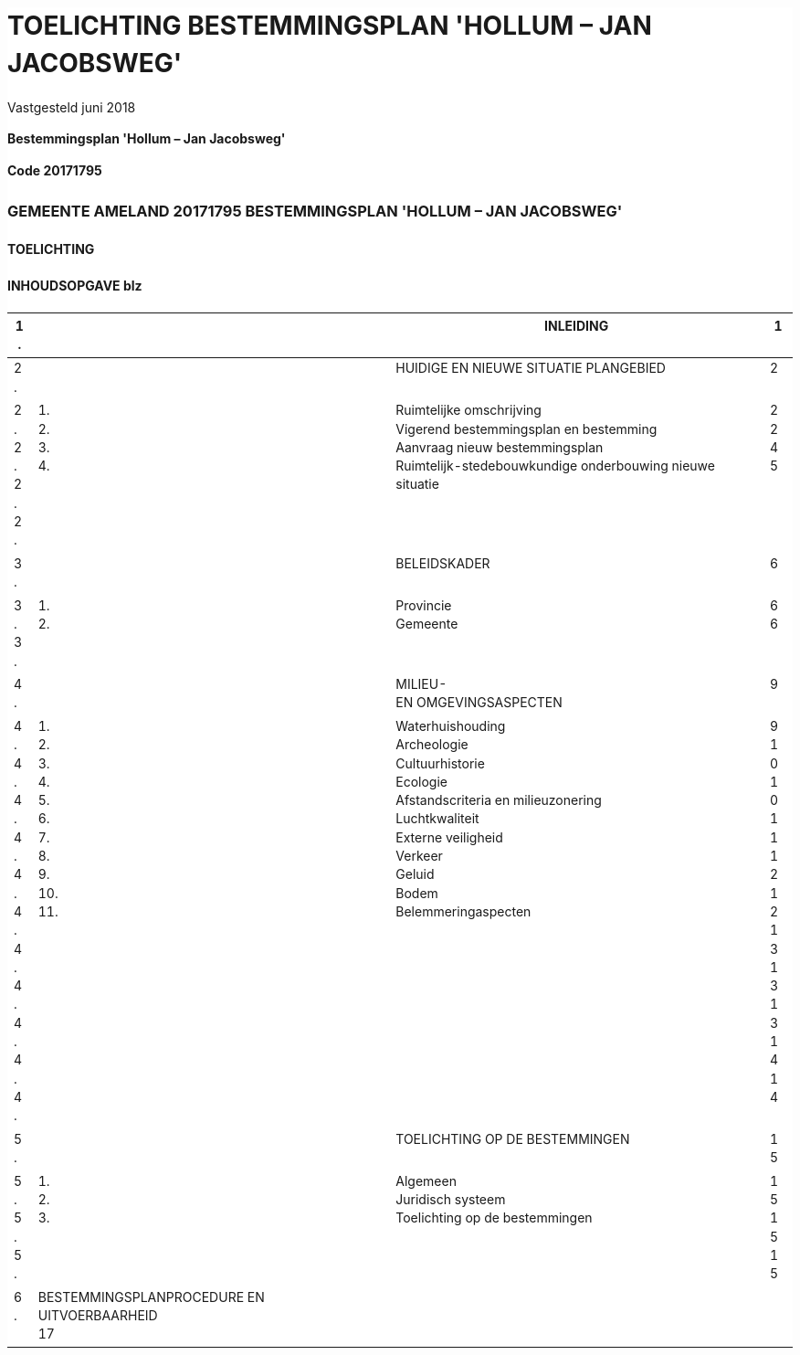 # **TOELICHTING BESTEMMINGSPLAN 'HOLLUM – JAN JACOBSWEG'**

Vastgesteld juni 2018

**Bestemmingsplan 'Hollum – Jan Jacobsweg'**

**Code 20171795**

### **GEMEENTE AMELAND 20171795 BESTEMMINGSPLAN 'HOLLUM – JAN JACOBSWEG'**

#### **TOELICHTING**

#### **INHOUDSOPGAVE blz**

| 1.                                                                                                                                                                             |                                                                  | INLEIDING                                                                                                                                                                                         | 1                                                             |
|--------------------------------------------------------------------------------------------------------------------------------------------------------------------------------|------------------------------------------------------------------|---------------------------------------------------------------------------------------------------------------------------------------------------------------------------------------------------|---------------------------------------------------------------|
| 2.                                                                                                                                                                             |                                                                  | HUIDIGE EN NIEUWE SITUATIE PLANGEBIED                                                                                                                                                             | 2                                                             |
| 2.<br>2.<br>2.<br>2.                                                                                                                                                           | 1.<br>2.<br>3.<br>4.                                             | Ruimtelijke omschrijving<br>Vigerend bestemmingsplan en bestemming<br>Aanvraag nieuw bestemmingsplan<br>Ruimtelijk-stedebouwkundige onderbouwing nieuwe situatie                                  | 2<br>2<br>4<br>5                                              |
| 3.                                                                                                                                                                             |                                                                  | BELEIDSKADER                                                                                                                                                                                      | 6                                                             |
| 3.<br>3.                                                                                                                                                                       | 1.<br>2.                                                         | Provincie<br>Gemeente                                                                                                                                                                             | 6<br>6                                                        |
| 4.                                                                                                                                                                             |                                                                  | MILIEU-<br>EN OMGEVINGSASPECTEN                                                                                                                                                                   | 9                                                             |
| 4.<br>4.<br>4.<br>4.<br>4.<br>4.<br>4.<br>4.<br>4.<br>4.<br>4.                                                                                                                 | 1.<br>2.<br>3.<br>4.<br>5.<br>6.<br>7.<br>8.<br>9.<br>10.<br>11. | Waterhuishouding<br>Archeologie<br>Cultuurhistorie<br>Ecologie<br>Afstandscriteria en milieuzonering<br>Luchtkwaliteit<br>Externe veiligheid<br>Verkeer<br>Geluid<br>Bodem<br>Belemmeringaspecten | 9<br>10<br>10<br>11<br>12<br>12<br>13<br>13<br>13<br>14<br>14 |
| 5.                                                                                                                                                                             |                                                                  | TOELICHTING OP DE BESTEMMINGEN                                                                                                                                                                    | 15                                                            |
| 5.<br>5.<br>5.                                                                                                                                                                 | 1.<br>2.<br>3.                                                   | Algemeen<br>Juridisch systeem<br>Toelichting op de bestemmingen                                                                                                                                   | 15<br>15<br>15                                                |
| 6.                                                                                                                                                                             | BESTEMMINGSPLANPROCEDURE EN UITVOERBAARHEID<br>17                |                                                                                                                                                                                                   |                                                               |
